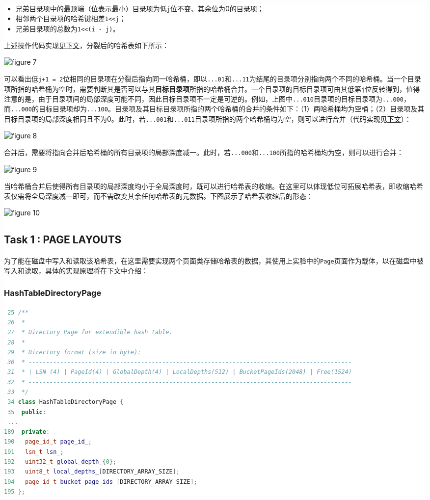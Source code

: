 - 兄弟目录项中的最顶端（位表示最小）目录项为低`j`位不变、其余位为0的目录项；
- 相邻两个目录项的哈希键相差`1<<j`；
- 兄弟目录项的总数为`1<<(i - j)`。

上述操作代码实现[见下文](#splitcode)，分裂后的哈希表如下所示：

![figure 7](https://github.com/jlu-xiurui/CMU15445-2021-FALL/blob/ghess/p2-refinement/notes/project2_figure/figure%207.png)

<a name="mergemethod"></a>可以看出低`j+1 = 2`位相同的目录项在分裂后指向同一哈希桶，即以`...01`和`...11`为结尾的目录项分别指向两个不同的哈希桶。当一个目录项所指的哈希桶为空时，需要判断其是否可以与其**目标目录项**所指的哈希桶合并。一个目录项的目标目录项可由其低第`j`位反转得到，值得注意的是，由于目录项间的局部深度可能不同，因此目标目录项不一定是可逆的。例如，上图中`...010`目录项的目标目录项为`...000`，而`...000`的目标目录项却为`...100`。目录项及其目标目录项所指的两个哈希桶的合并的条件如下：（1）两哈希桶均为空桶；（2）目录项及其目标目录项的局部深度相同且不为0。此时，若`...001`和`...011`目录项所指的两个哈希桶均为空，则可以进行合并（代码实现见[下文](#mergecode)）：

![figure 8](https://github.com/jlu-xiurui/CMU15445-2021-FALL/blob/ghess/p2-refinement/notes/project2_figure/figure%208.png)

合并后，需要将指向合并后哈希桶的所有目录项的局部深度减一。此时，若`...000`和`...100`所指的哈希桶均为空，则可以进行合并：

![figure 9](https://github.com/jlu-xiurui/CMU15445-2021-FALL/blob/ghess/p2-refinement/notes/project2_figure/figure%209.png)

当哈希桶合并后使得所有目录项的局部深度均小于全局深度时，既可以进行哈希表的收缩。在这里可以体现低位可拓展哈希表，即收缩哈希表仅需将全局深度减一即可，而不需改变其余任何哈希表的元数据。下图展示了哈希表收缩后的形态：

![figure 10](https://github.com/jlu-xiurui/CMU15445-2021-FALL/blob/ghess/p2-refinement/notes/project2_figure/figure%2010.png)

## Task 1 : PAGE LAYOUTS

为了能在磁盘中写入和读取该哈希表，在这里需要实现两个页面类存储哈希表的数据，其使用上实验中的`Page`页面作为载体，以在磁盘中被写入和读取，具体的实现原理将在下文中介绍：

### HashTableDirectoryPage

```C++
 25 /**
 26  *
 27  * Directory Page for extendible hash table.
 28  *
 29  * Directory format (size in byte):
 30  * --------------------------------------------------------------------------------------------
 31  * | LSN (4) | PageId(4) | GlobalDepth(4) | LocalDepths(512) | BucketPageIds(2048) | Free(1524)
 32  * --------------------------------------------------------------------------------------------
 33  */
 34 class HashTableDirectoryPage {
 35  public:
 ...
189  private:
190   page_id_t page_id_;
191   lsn_t lsn_;
192   uint32_t global_depth_{0};
193   uint8_t local_depths_[DIRECTORY_ARRAY_SIZE];
194   page_id_t bucket_page_ids_[DIRECTORY_ARRAY_SIZE];
195 };

```
